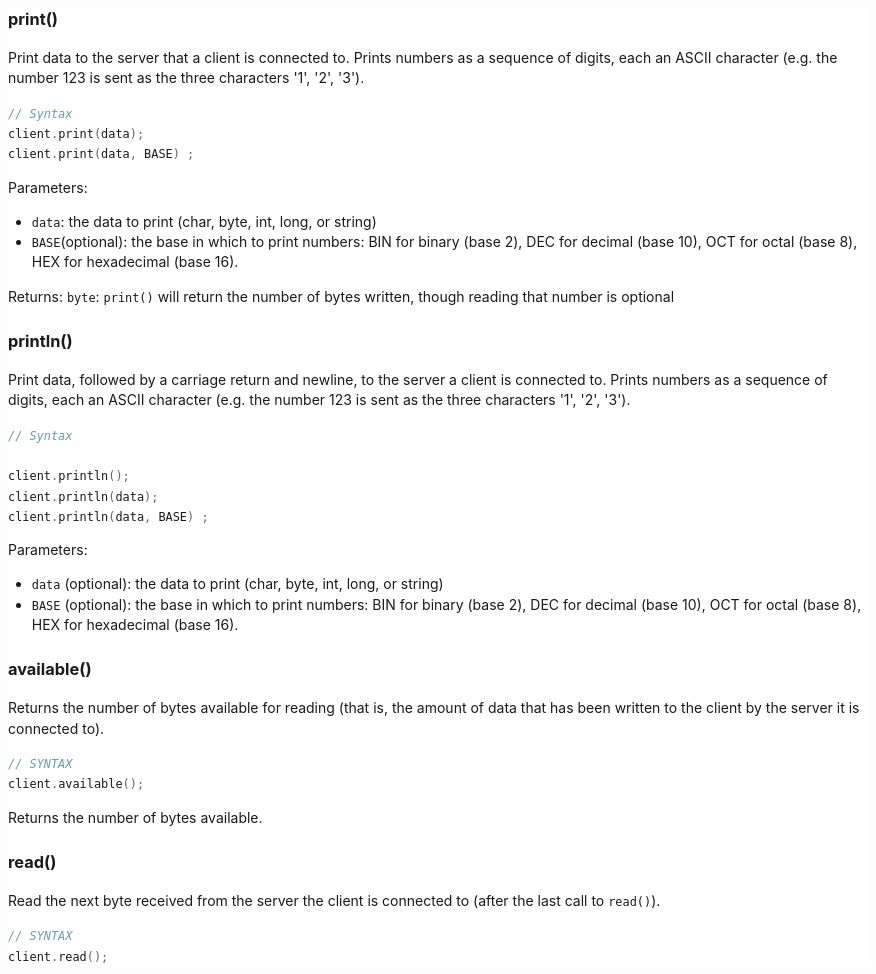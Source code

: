 ### print()

Print data to the server that a client is connected to. Prints numbers as a sequence of digits, each an ASCII character (e.g. the number 123 is sent as the three characters '1', '2', '3').

```C++
// Syntax
client.print(data);
client.print(data, BASE) ;
```

Parameters:

- `data`: the data to print (char, byte, int, long, or string)
- `BASE`(optional): the base in which to print numbers: BIN for binary (base 2), DEC for decimal (base 10), OCT for octal (base 8), HEX for hexadecimal (base 16).

Returns:  `byte`:  `print()` will return the number of bytes written, though reading that number is optional

### println()

Print data, followed by a carriage return and newline, to the server a client is connected to. Prints numbers as a sequence of digits, each an ASCII character (e.g. the number 123 is sent as the three characters '1', '2', '3').

```C++
// Syntax

client.println();
client.println(data);
client.println(data, BASE) ;
```

Parameters:

- `data` (optional): the data to print (char, byte, int, long, or string)
- `BASE` (optional): the base in which to print numbers: BIN for binary (base 2), DEC for decimal (base 10), OCT for octal (base 8), HEX for hexadecimal (base 16).

### available()

Returns the number of bytes available for reading (that is, the amount of data that has been written to the client by the server it is connected to).

```C++
// SYNTAX
client.available();
```

Returns the number of bytes available.

### read()
Read the next byte received from the server the client is connected to (after the last call to `read()`).

```C++
// SYNTAX
client.read();
```
